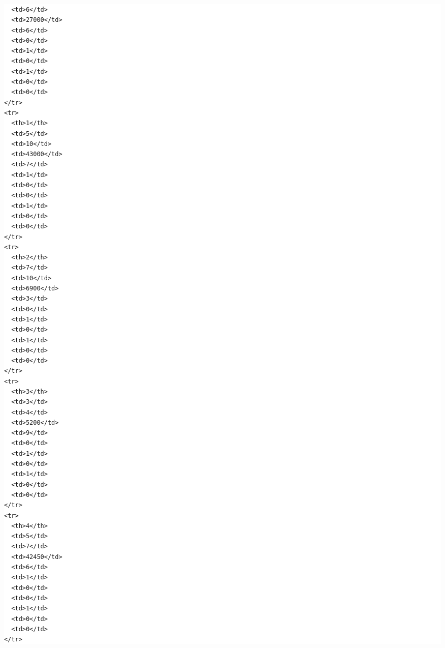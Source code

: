       <td>6</td>
      <td>27000</td>
      <td>6</td>
      <td>0</td>
      <td>1</td>
      <td>0</td>
      <td>1</td>
      <td>0</td>
      <td>0</td>
    </tr>
    <tr>
      <th>1</th>
      <td>5</td>
      <td>10</td>
      <td>43000</td>
      <td>7</td>
      <td>1</td>
      <td>0</td>
      <td>0</td>
      <td>1</td>
      <td>0</td>
      <td>0</td>
    </tr>
    <tr>
      <th>2</th>
      <td>7</td>
      <td>10</td>
      <td>6900</td>
      <td>3</td>
      <td>0</td>
      <td>1</td>
      <td>0</td>
      <td>1</td>
      <td>0</td>
      <td>0</td>
    </tr>
    <tr>
      <th>3</th>
      <td>3</td>
      <td>4</td>
      <td>5200</td>
      <td>9</td>
      <td>0</td>
      <td>1</td>
      <td>0</td>
      <td>1</td>
      <td>0</td>
      <td>0</td>
    </tr>
    <tr>
      <th>4</th>
      <td>5</td>
      <td>7</td>
      <td>42450</td>
      <td>6</td>
      <td>1</td>
      <td>0</td>
      <td>0</td>
      <td>1</td>
      <td>0</td>
      <td>0</td>
    </tr>
  </tbody>
</table>